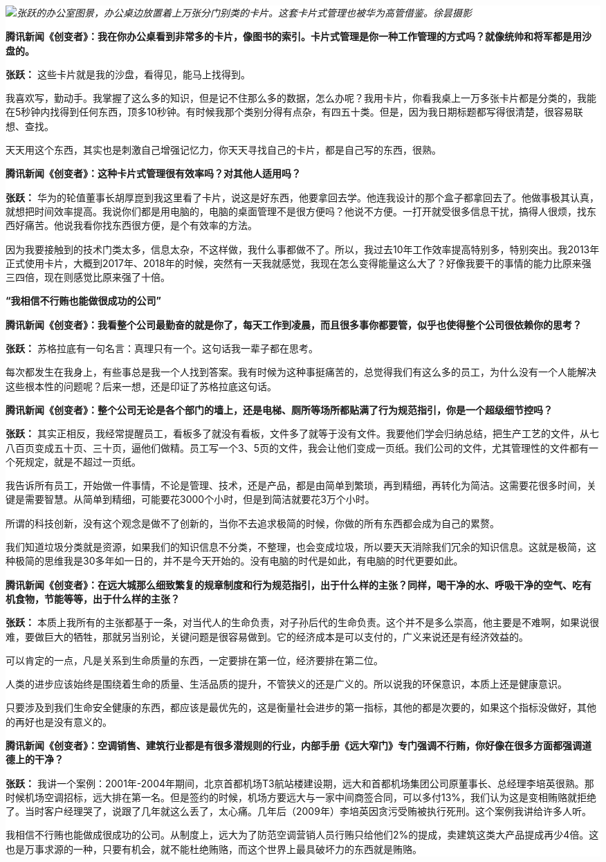 ![](https://inews.gtimg.com/news_bt/OXEBLFb-JSt8o9Muu7BGbsVqQ12_sU_xLQnfnCgfng6EwAA/1000)_张跃的办公室图景，办公桌边放置着上万张分门别类的卡片。这套卡片式管理也被华为高管借鉴。徐昙摄影_

**腾讯新闻《创变者》：我在你办公桌看到非常多的卡片，像图书的索引。卡片式管理是你一种工作管理的方式吗？就像统帅和将军都是用沙盘的。**

**张跃：** 这些卡片就是我的沙盘，看得见，能马上找得到。

我喜欢写，勤动手。我掌握了这么多的知识，但是记不住那么多的数据，怎么办呢？我用卡片，你看我桌上一万多张卡片都是分类的，我能在5秒钟内找得到任何东西，顶多10秒钟。有时候我那个类别分得有点杂，有四五十类。但是，因为我日期标题都写得很清楚，很容易联想、查找。

天天用这个东西，其实也是刺激自己增强记忆力，你天天寻找自己的卡片，都是自己写的东西，很熟。

**腾讯新闻《创变者》：这种卡片式管理很有效率吗？对其他人适用吗？**

**张跃：**
华为的轮值董事长胡厚崑到我这里看了卡片，说这是好东西，他要拿回去学。他连我设计的那个盒子都拿回去了。他做事极其认真，就想把时间效率提高。我说你们都是用电脑的，电脑的桌面管理不是很方便吗？他说不方便。一打开就受很多信息干扰，搞得人很烦，找东西好痛苦。他说我看你找东西很方便，是个有效率的方法。

因为我要接触到的技术门类太多，信息太杂，不这样做，我什么事都做不了。所以，我过去10年工作效率提高特别多，特别突出。我2013年正式使用卡片，大概到2017年、2018年的时候，突然有一天我就感觉，我现在怎么变得能量这么大了？好像我要干的事情的能力比原来强三四倍，现在则感觉比原来强了十倍。

**“我相信不行贿也能做很成功的公司”**

**腾讯新闻《创变者》：我看整个公司最勤奋的就是你了，每天工作到凌晨，而且很多事你都要管，似乎也使得整个公司很依赖你的思考？**

**张跃：** 苏格拉底有一句名言：真理只有一个。这句话我一辈子都在思考。

每次都发生在我身上，有些事总是我一个人找到答案。我有时候为这种事挺痛苦的，总觉得我们有这么多的员工，为什么没有一个人能解决这些根本性的问题呢？后来一想，还是印证了苏格拉底这句话。

**腾讯新闻《创变者》：整个公司无论是各个部门的墙上，还是电梯、厕所等场所都贴满了行为规范指引，你是一个超级细节控吗？**

**张跃：**
其实正相反，我经常提醒员工，看板多了就没有看板，文件多了就等于没有文件。我要他们学会归纳总结，把生产工艺的文件，从七八百页变成五十页、三十页，逼他们做精。员工写一个3、5页的文件，我会让他们变成一页纸。我们公司的文件，尤其管理性的文件都有一个死规定，就是不超过一页纸。

我告诉所有员工，开始做一件事情，不论是管理、技术，还是产品，都是由简单到繁琐，再到精细，再转化为简洁。这需要花很多时间，关键是需要智慧。从简单到精细，可能要花3000个小时，但是到简洁就要花3万个小时。

所谓的科技创新，没有这个观念是做不了创新的，当你不去追求极简的时候，你做的所有东西都会成为自己的累赘。

我们知道垃圾分类就是资源，如果我们的知识信息不分类，不整理，也会变成垃圾，所以要天天消除我们冗余的知识信息。这就是极简，这种极简的思维我是30多年如一日的，并不是今天开始的。没有电脑的时代是如此，有电脑的时代更要如此。

**腾讯新闻《创变者》：在远大城那么细致繁复的规章制度和行为规范指引，出于什么样的主张？同样，喝干净的水、呼吸干净的空气、吃有机食物，节能等等，出于什么样的主张？**

**张跃：**
本质上我所有的主张都基于一条，对当代人的生命负责，对子孙后代的生命负责。这个并不是多么崇高，他主要是不难啊，如果说很难，要做巨大的牺牲，那就另当别论，关键问题是很容易做到。它的经济成本是可以支付的，广义来说还是有经济效益的。

可以肯定的一点，凡是关系到生命质量的东西，一定要排在第一位，经济要排在第二位。

人类的进步应该始终是围绕着生命的质量、生活品质的提升，不管狭义的还是广义的。所以说我的环保意识，本质上还是健康意识。

只要涉及到我们生命安全健康的东西，都应该是最优先的，这是衡量社会进步的第一指标，其他的都是次要的，如果这个指标没做好，其他的再好也是没有意义的。

**腾讯新闻《创变者》：空调销售、建筑行业都是有很多潜规则的行业，内部手册《远大窄门》专门强调不行贿，你好像在很多方面都强调道德上的干净？**

**张跃：**
我讲一个案例：2001年-2004年期间，北京首都机场T3航站楼建设期，远大和首都机场集团公司原董事长、总经理李培英很熟。那时候机场空调招标，远大排在第一名。但是签约的时候，机场方要远大与一家中间商签合同，可以多付13%，我们认为这是变相贿赂就拒绝了。当时客户经理哭了，说跟了几年就这么丢了，太心痛。几年后（2009年）李培英因贪污受贿被执行死刑。这个案例我讲给许多人听。

我相信不行贿也能做成很成功的公司。从制度上，远大为了防范空调营销人员行贿只给他们2%的提成，卖建筑这类大产品提成再少4倍。这也是万事求源的一种，只要有机会，就不能杜绝贿赂，而这个世界上最具破坏力的东西就是贿赂。

